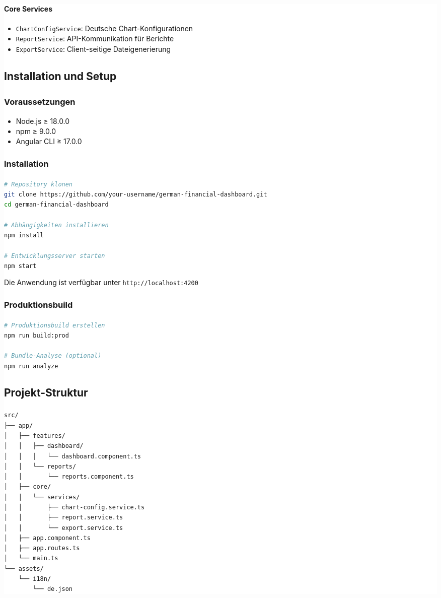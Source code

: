 #### Core Services
- `ChartConfigService`: Deutsche Chart-Konfigurationen
- `ReportService`: API-Kommunikation für Berichte
- `ExportService`: Client-seitige Dateigenerierung

## Installation und Setup

### Voraussetzungen
- Node.js ≥ 18.0.0
- npm ≥ 9.0.0
- Angular CLI ≥ 17.0.0

### Installation

```bash
# Repository klonen
git clone https://github.com/your-username/german-financial-dashboard.git
cd german-financial-dashboard

# Abhängigkeiten installieren
npm install

# Entwicklungsserver starten
npm start
```

Die Anwendung ist verfügbar unter `http://localhost:4200`

### Produktionsbuild

```bash
# Produktionsbuild erstellen
npm run build:prod

# Bundle-Analyse (optional)
npm run analyze
```

## Projekt-Struktur

```
src/
├── app/
│   ├── features/
│   │   ├── dashboard/
│   │   │   └── dashboard.component.ts
│   │   └── reports/
│   │       └── reports.component.ts
│   ├── core/
│   │   └── services/
│   │       ├── chart-config.service.ts
│   │       ├── report.service.ts
│   │       └── export.service.ts
│   ├── app.component.ts
│   ├── app.routes.ts
│   └── main.ts
└── assets/
    └── i18n/
        └── de.json
```
